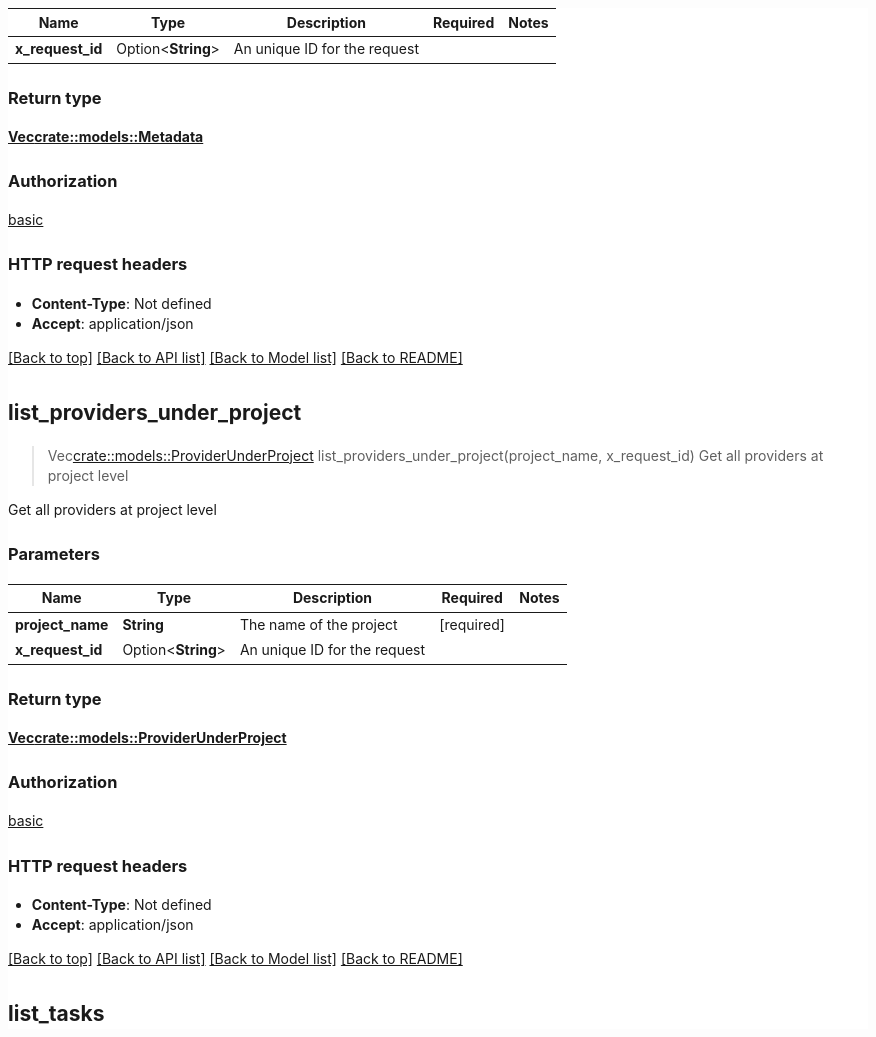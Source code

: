 
Name | Type | Description  | Required | Notes
------------- | ------------- | ------------- | ------------- | -------------
**x_request_id** | Option<**String**> | An unique ID for the request |  |

### Return type

[**Vec<crate::models::Metadata>**](Metadata.md)

### Authorization

[basic](../README.md#basic)

### HTTP request headers

- **Content-Type**: Not defined
- **Accept**: application/json

[[Back to top]](#) [[Back to API list]](../README.md#documentation-for-api-endpoints) [[Back to Model list]](../README.md#documentation-for-models) [[Back to README]](../README.md)


## list_providers_under_project

> Vec<crate::models::ProviderUnderProject> list_providers_under_project(project_name, x_request_id)
Get all providers at project level

Get all providers at project level

### Parameters


Name | Type | Description  | Required | Notes
------------- | ------------- | ------------- | ------------- | -------------
**project_name** | **String** | The name of the project | [required] |
**x_request_id** | Option<**String**> | An unique ID for the request |  |

### Return type

[**Vec<crate::models::ProviderUnderProject>**](ProviderUnderProject.md)

### Authorization

[basic](../README.md#basic)

### HTTP request headers

- **Content-Type**: Not defined
- **Accept**: application/json

[[Back to top]](#) [[Back to API list]](../README.md#documentation-for-api-endpoints) [[Back to Model list]](../README.md#documentation-for-models) [[Back to README]](../README.md)


## list_tasks
